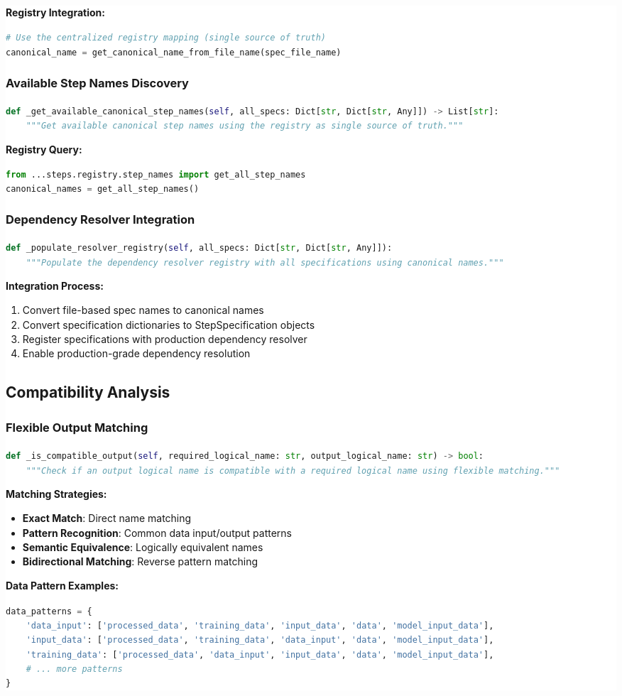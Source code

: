 **Registry Integration:**
```python
# Use the centralized registry mapping (single source of truth)
canonical_name = get_canonical_name_from_file_name(spec_file_name)
```

### Available Step Names Discovery

```python
def _get_available_canonical_step_names(self, all_specs: Dict[str, Dict[str, Any]]) -> List[str]:
    """Get available canonical step names using the registry as single source of truth."""
```

**Registry Query:**
```python
from ...steps.registry.step_names import get_all_step_names
canonical_names = get_all_step_names()
```

### Dependency Resolver Integration

```python
def _populate_resolver_registry(self, all_specs: Dict[str, Dict[str, Any]]):
    """Populate the dependency resolver registry with all specifications using canonical names."""
```

**Integration Process:**
1. Convert file-based spec names to canonical names
2. Convert specification dictionaries to StepSpecification objects
3. Register specifications with production dependency resolver
4. Enable production-grade dependency resolution

## Compatibility Analysis

### Flexible Output Matching

```python
def _is_compatible_output(self, required_logical_name: str, output_logical_name: str) -> bool:
    """Check if an output logical name is compatible with a required logical name using flexible matching."""
```

**Matching Strategies:**
- **Exact Match**: Direct name matching
- **Pattern Recognition**: Common data input/output patterns
- **Semantic Equivalence**: Logically equivalent names
- **Bidirectional Matching**: Reverse pattern matching

**Data Pattern Examples:**
```python
data_patterns = {
    'data_input': ['processed_data', 'training_data', 'input_data', 'data', 'model_input_data'],
    'input_data': ['processed_data', 'training_data', 'data_input', 'data', 'model_input_data'],
    'training_data': ['processed_data', 'data_input', 'input_data', 'data', 'model_input_data'],
    # ... more patterns
}
```
